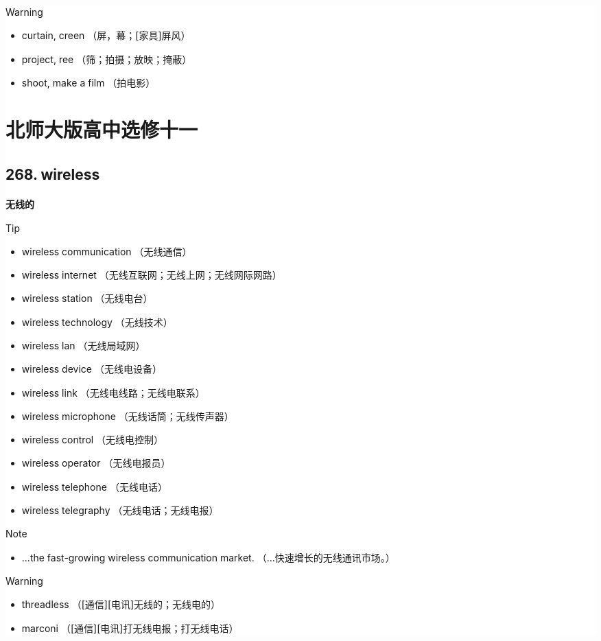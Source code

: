 > [!WARNING]
>
> - curtain, creen （屏，幕；[家具]屏风）
>
> - project, ree （筛；拍摄；放映；掩蔽）
>
> - shoot, make a film （拍电影）
>

# 北师大版高中选修十一

## 268. wireless

**无线的**

> [!TIP]
>
> - wireless communication （无线通信）
>
> - wireless internet （无线互联网；无线上网；无线网际网路）
>
> - wireless station （无线电台）
>
> - wireless technology （无线技术）
>
> - wireless lan （无线局域网）
>
> - wireless device （无线电设备）
>
> - wireless link （无线电线路；无线电联系）
>
> - wireless microphone （无线话筒；无线传声器）
>
> - wireless control （无线电控制）
>
> - wireless operator （无线电报员）
>
> - wireless telephone （无线电话）
>
> - wireless telegraphy （无线电话；无线电报）
>

> [!NOTE]
>
> - ...the fast-growing wireless communication market. （…快速增长的无线通讯市场。）
>

> [!WARNING]
>
> - threadless （[通信][电讯]无线的；无线电的）
>
> - marconi （[通信][电讯]打无线电报；打无线电话）
>
